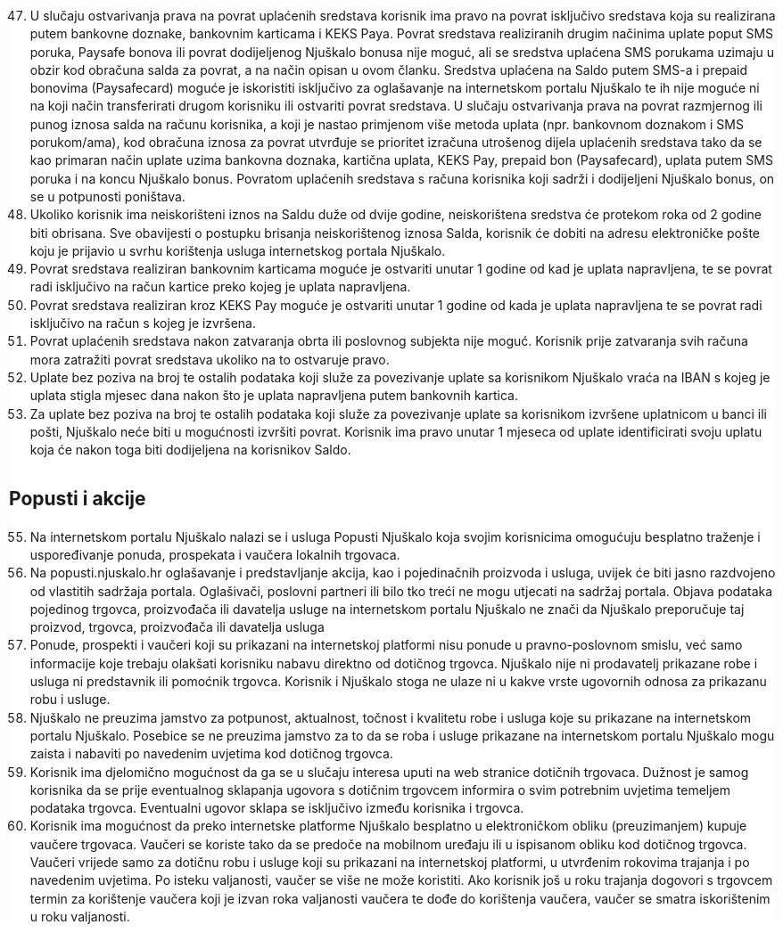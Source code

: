47. U slučaju ostvarivanja prava na povrat uplaćenih sredstava korisnik ima pravo na povrat isključivo sredstava koja su realizirana putem bankovne doznake, bankovnim karticama i KEKS Paya. Povrat sredstava realiziranih drugim načinima uplate poput SMS poruka, Paysafe bonova ili povrat dodijeljenog Njuškalo bonusa nije moguć, ali se sredstva uplaćena SMS porukama uzimaju u obzir kod obračuna salda za povrat, a na način opisan u ovom članku. Sredstva uplaćena na Saldo putem SMS-a i prepaid bonovima (Paysafecard) moguće je iskoristiti isključivo za oglašavanje na internetskom portalu Njuškalo te ih nije moguće ni na koji način transferirati drugom korisniku ili ostvariti povrat sredstava. U slučaju ostvarivanja prava na povrat razmjernog ili punog iznosa salda na računu korisnika, a koji je nastao primjenom više metoda uplata (npr. bankovnom doznakom i SMS porukom/ama), kod obračuna iznosa za povrat utvrđuje se prioritet izračuna utrošenog dijela uplaćenih sredstava tako da se kao primaran način uplate uzima bankovna doznaka, kartična uplata, KEKS Pay, prepaid bon (Paysafecard), uplata putem SMS poruka i na koncu Njuškalo bonus. Povratom uplaćenih sredstava s računa korisnika koji sadrži i dodijeljeni Njuškalo bonus, on se u potpunosti poništava.
48. Ukoliko korisnik ima neiskorišteni iznos na Saldu duže od dvije godine, neiskorištena sredstva će protekom roka od 2 godine biti obrisana. Sve obavijesti o postupku brisanja neiskorištenog iznosa Salda, korisnik će dobiti na adresu elektroničke pošte koju je prijavio u svrhu korištenja usluga internetskog portala Njuškalo.
49. Povrat sredstava realiziran bankovnim karticama moguće je ostvariti unutar 1 godine od kad je uplata napravljena, te se povrat radi isključivo na račun kartice preko kojeg je uplata napravljena.
50. Povrat sredstava realiziran kroz KEKS Pay moguće je ostvariti unutar 1 godine od kada je uplata napravljena te se povrat radi isključivo na račun s kojeg je izvršena.
51. Povrat uplaćenih sredstava nakon zatvaranja obrta ili poslovnog subjekta nije moguć. Korisnik prije zatvaranja svih računa mora zatražiti povrat sredstava ukoliko na to ostvaruje pravo.
52. Uplate bez poziva na broj te ostalih podataka koji služe za povezivanje uplate sa korisnikom Njuškalo vraća na IBAN s kojeg je uplata stigla mjesec dana nakon što je uplata napravljena putem bankovnih kartica.
53. Za uplate bez poziva na broj te ostalih podataka koji služe za povezivanje uplate sa korisnikom izvršene uplatnicom u banci ili pošti, Njuškalo neće biti u mogućnosti izvršiti povrat. Korisnik ima pravo unutar 1 mjeseca od uplate identificirati svoju uplatu koja će nakon toga biti dodijeljena na korisnikov Saldo.

Popusti i akcije
----------------

55. Na internetskom portalu Njuškalo nalazi se i usluga Popusti Njuškalo koja svojim korisnicima omogućuju besplatno traženje i uspoređivanje ponuda, prospekata i vaučera lokalnih trgovaca.
56. Na popusti.njuskalo.hr oglašavanje i predstavljanje akcija, kao i pojedinačnih proizvoda i usluga, uvijek će biti jasno razdvojeno od vlastitih sadržaja portala. Oglašivači, poslovni partneri ili bilo tko treći ne mogu utjecati na sadržaj portala. Objava podataka pojedinog trgovca, proizvođača ili davatelja usluge na internetskom portalu Njuškalo ne znači da Njuškalo preporučuje taj proizvod, trgovca, proizvođača ili davatelja usluga
57. Ponude, prospekti i vaučeri koji su prikazani na internetskoj platformi nisu ponude u pravno-poslovnom smislu, već samo informacije koje trebaju olakšati korisniku nabavu direktno od dotičnog trgovca. Njuškalo nije ni prodavatelj prikazane robe i usluga ni predstavnik ili pomoćnik trgovca. Korisnik i Njuškalo stoga ne ulaze ni u kakve vrste ugovornih odnosa za prikazanu robu i usluge.
58. Njuškalo ne preuzima jamstvo za potpunost, aktualnost, točnost i kvalitetu robe i usluga koje su prikazane na internetskom portalu Njuškalo. Posebice se ne preuzima jamstvo za to da se roba i usluge prikazane na internetskom portalu Njuškalo mogu zaista i nabaviti po navedenim uvjetima kod dotičnog trgovca.
59. Korisnik ima djelomično mogućnost da ga se u slučaju interesa uputi na web stranice dotičnih trgovaca. Dužnost je samog korisnika da se prije eventualnog sklapanja ugovora s dotičnim trgovcem informira o svim potrebnim uvjetima temeljem podataka trgovca. Eventualni ugovor sklapa se isključivo između korisnika i trgovca.
60. Korisnik ima mogućnost da preko internetske platforme Njuškalo besplatno u elektroničkom obliku (preuzimanjem) kupuje vaučere trgovaca. Vaučeri se koriste tako da se predoče na mobilnom uređaju ili u ispisanom obliku kod dotičnog trgovca. Vaučeri vrijede samo za dotičnu robu i usluge koji su prikazani na internetskoj platformi, u utvrđenim rokovima trajanja i po navedenim uvjetima. Po isteku valjanosti, vaučer se više ne može koristiti. Ako korisnik još u roku trajanja dogovori s trgovcem termin za korištenje vaučera koji je izvan roka valjanosti vaučera te dođe do korištenja vaučera, vaučer se smatra iskorištenim u roku valjanosti.
